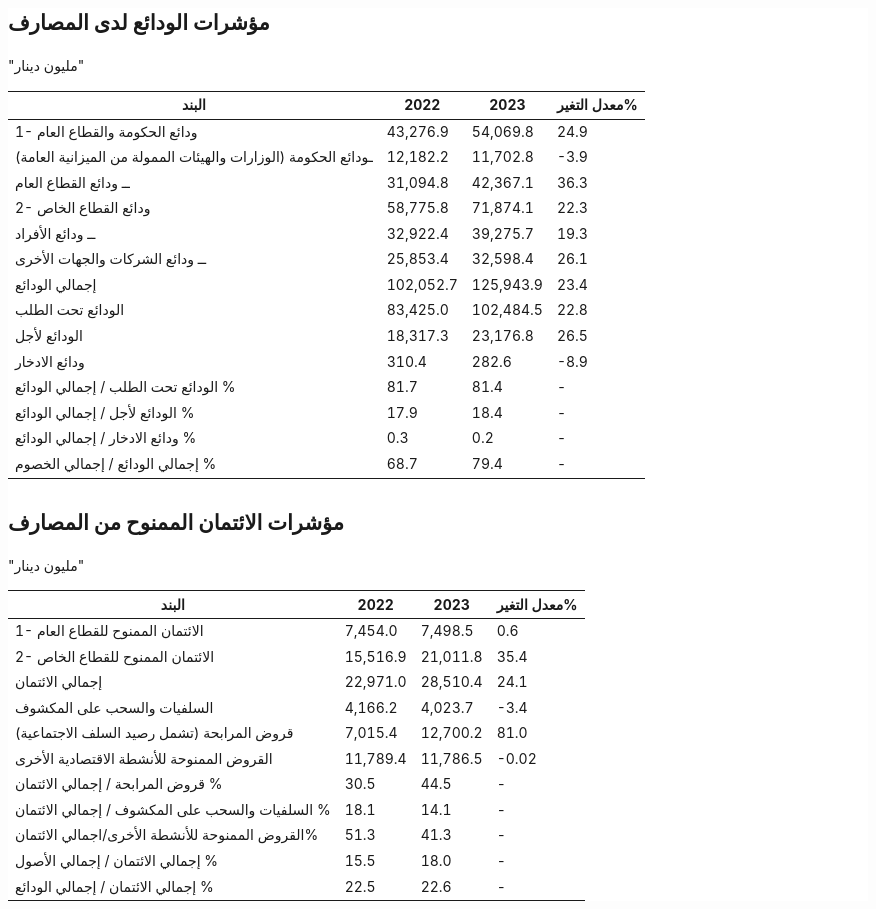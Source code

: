 ## مؤشرات الودائع لدى المصارف

"مليون دينار"

| البند                                                          | 2022      | 2023      | معدل التغير% |
| -------------------------------------------------------------- | --------- | --------- | ------------ |
| 1- ودائع الحكومة والقطاع العام                                 | 43,276.9  | 54,069.8  | 24.9         |
| ـودائع الحكومة (الوزارات والهيئات الممولة من الميزانية العامة) | 12,182.2  | 11,702.8  | -3.9         |
| ــ ودائع القطاع العام                                          | 31,094.8  | 42,367.1  | 36.3         |
| 2- ودائع القطاع الخاص                                          | 58,775.8  | 71,874.1  | 22.3         |
| ــ ودائع الأفراد                                               | 32,922.4  | 39,275.7  | 19.3         |
| ــ ودائع الشركات والجهات الأخرى                                | 25,853.4  | 32,598.4  | 26.1         |
| إجمالي الودائع                                                 | 102,052.7 | 125,943.9 | 23.4         |
| الودائع تحت الطلب                                              | 83,425.0  | 102,484.5 | 22.8         |
| الودائع لأجل                                                   | 18,317.3  | 23,176.8  | 26.5         |
| ودائع الادخار                                                  | 310.4     | 282.6     | -8.9         |
| الودائع تحت الطلب / إجمالي الودائع %                           | 81.7      | 81.4      | -            |
| الودائع لأجل / إجمالي الودائع %                                | 17.9      | 18.4      | -            |
| ودائع الادخار / إجمالي الودائع %                               | 0.3       | 0.2       | -            |
| إجمالي الودائع / إجمالي الخصوم %                               | 68.7      | 79.4      | -            |

## مؤشرات الائتمان الممنوح من المصارف

"مليون دينار"

| البند                                           | 2022     | 2023     | معدل التغير% |
| ----------------------------------------------- | -------- | -------- | ------------ |
| 1- الائتمان الممنوح للقطاع العام                | 7,454.0  | 7,498.5  | 0.6          |
| 2- الائتمان الممنوح للقطاع الخاص                | 15,516.9 | 21,011.8 | 35.4         |
| إجمالي الائتمان                                 | 22,971.0 | 28,510.4 | 24.1         |
| السلفيات والسحب على المكشوف                     | 4,166.2  | 4,023.7  | -3.4         |
| قروض المرابحة (تشمل رصيد السلف الاجتماعية)      | 7,015.4  | 12,700.2 | 81.0         |
| القروض الممنوحة للأنشطة الاقتصادية الأخرى       | 11,789.4 | 11,786.5 | -0.02        |
| قروض المرابحة / إجمالي الائتمان %               | 30.5     | 44.5     | -            |
| السلفيات والسحب على المكشوف / إجمالي الائتمان % | 18.1     | 14.1     | -            |
| القروض الممنوحة للأنشطة الأخرى/اجمالي الائتمان% | 51.3     | 41.3     | -            |
| إجمالي الائتمان / إجمالي الأصول %               | 15.5     | 18.0     | -            |
| إجمالي الائتمان / إجمالي الودائع %              | 22.5     | 22.6     | -            |
